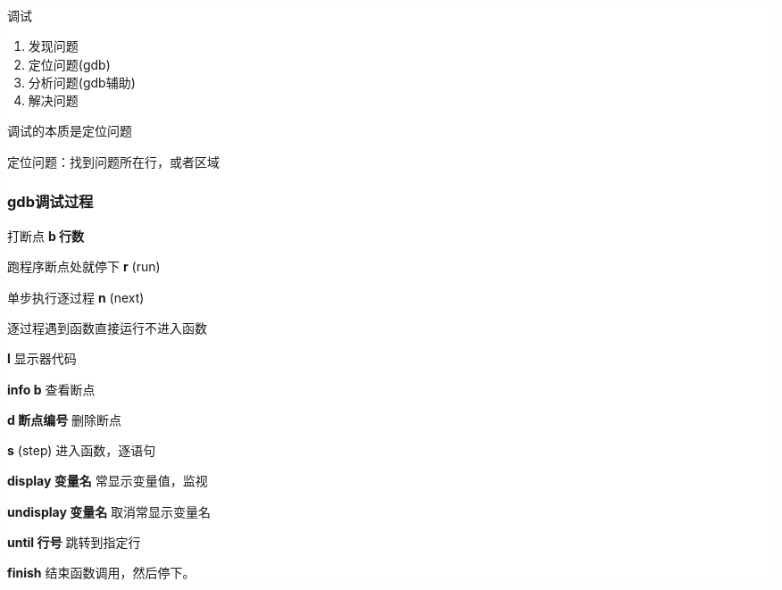 调试

1. 发现问题
2. 定位问题(gdb)
3. 分析问题(gdb辅助)
4. 解决问题

调试的本质是定位问题

定位问题：找到问题所在行，或者区域

### gdb调试过程

打断点 **b 行数**

跑程序断点处就停下 **r** (run)

单步执行逐过程 **n** (next)

逐过程遇到函数直接运行不进入函数

**l** 显示器代码

**info b** 查看断点

**d 断点编号** 删除断点

**s** (step) 进入函数，逐语句

**display 变量名** 常显示变量值，监视

**undisplay 变量名** 取消常显示变量名

**until 行号** 跳转到指定行

**finish** 结束函数调用，然后停下。
